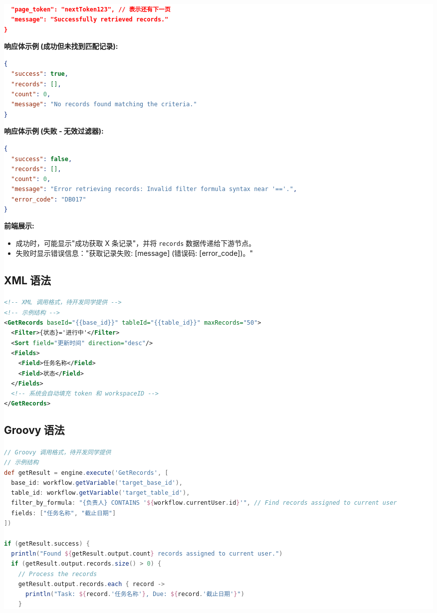 ```json
  "page_token": "nextToken123", // 表示还有下一页
  "message": "Successfully retrieved records."
}
```
**响应体示例 (成功但未找到匹配记录):**
```json
{
  "success": true,
  "records": [],
  "count": 0,
  "message": "No records found matching the criteria."
}
```
**响应体示例 (失败 - 无效过滤器):**
```json
{
  "success": false,
  "records": [],
  "count": 0,
  "message": "Error retrieving records: Invalid filter formula syntax near '=='.",
  "error_code": "DB017"
}
```

**前端展示:**
*   成功时，可能显示"成功获取 X 条记录"，并将 `records` 数据传递给下游节点。
*   失败时显示错误信息："获取记录失败: [message] (错误码: [error_code])。"

## XML 语法

```xml
<!-- XML 调用格式，待开发同学提供 -->
<!-- 示例结构 -->
<GetRecords baseId="{{base_id}}" tableId="{{table_id}}" maxRecords="50">
  <Filter>{状态}='进行中'</Filter>
  <Sort field="更新时间" direction="desc"/>
  <Fields>
    <Field>任务名称</Field>
    <Field>状态</Field>
  </Fields>
  <!-- 系统会自动填充 token 和 workspaceID -->
</GetRecords>
```

## Groovy 语法

```groovy
// Groovy 调用格式，待开发同学提供
// 示例结构
def getResult = engine.execute('GetRecords', [
  base_id: workflow.getVariable('target_base_id'),
  table_id: workflow.getVariable('target_table_id'),
  filter_by_formula: "{负责人} CONTAINS '${workflow.currentUser.id}'", // Find records assigned to current user
  fields: ["任务名称", "截止日期"]
])

if (getResult.success) {
  println("Found ${getResult.output.count} records assigned to current user.")
  if (getResult.output.records.size() > 0) {
    // Process the records
    getResult.output.records.each { record ->
      println("Task: ${record.'任务名称'}, Due: ${record.'截止日期'}")
    }
```